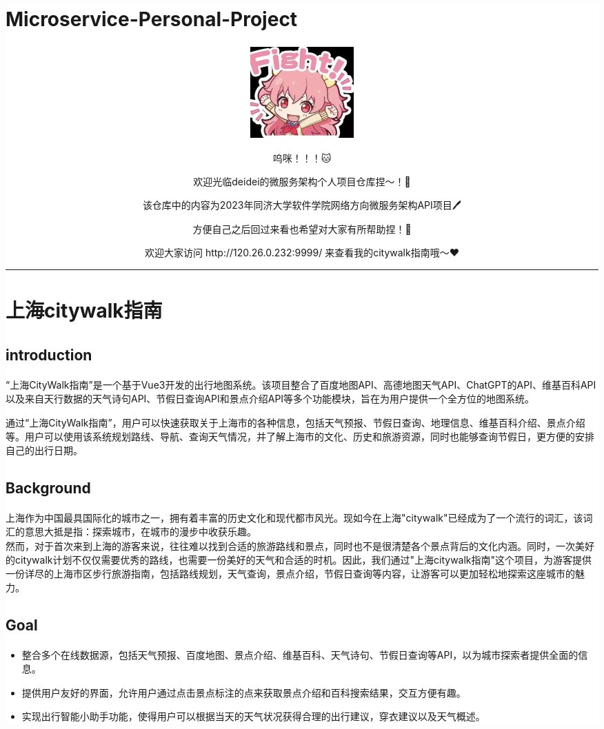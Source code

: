 # Microservice-Personal-Project
<p align = 'center'>
  <img width='150' src='img/emoji.png'>
</p>
<p align = 'center'>呜咪！！！🐱</p>
<p align = 'center'>欢迎光临deidei的微服务架构个人项目仓库捏～！🌟</p>
<p align = 'center'>该仓库中的内容为2023年同济大学软件学院网络方向微服务架构API项目🖊️</p>
<p align = 'center'>方便自己之后回过来看也希望对大家有所帮助捏！👀</p>

<p align = 'center'>欢迎大家访问 <a>http://120.26.0.232:9999/</a> 来查看我的citywalk指南哦～❤️</p>

---

# 上海citywalk指南  

## introduction

“上海CityWalk指南”是一个基于Vue3开发的出行地图系统。该项目整合了百度地图API、高德地图天气API、ChatGPT的API、维基百科API以及来自天行数据的天气诗句API、节假日查询API和景点介绍API等多个功能模块，旨在为用户提供一个全方位的地图系统。  

通过“上海CityWalk指南”，用户可以快速获取关于上海市的各种信息，包括天气预报、节假日查询、地理信息、维基百科介绍、景点介绍等。用户可以使用该系统规划路线、导航、查询天气情况，并了解上海市的文化、历史和旅游资源，同时也能够查询节假日，更方便的安排自己的出行日期。  

## Background

上海作为中国最具国际化的城市之一，拥有着丰富的历史文化和现代都市风光。现如今在上海"citywalk"已经成为了一个流行的词汇，该词汇的意思大抵是指：探索城市，在城市的漫步中收获乐趣。  
然而，对于首次来到上海的游客来说，往往难以找到合适的旅游路线和景点，同时也不是很清楚各个景点背后的文化内涵。同时，一次美好的citywalk计划不仅仅需要优秀的路线，也需要一份美好的天气和合适的时机。因此，我们通过"上海citywalk指南"这个项目，为游客提供一份详尽的上海市区步行旅游指南，包括路线规划，天气查询，景点介绍，节假日查询等内容，让游客可以更加轻松地探索这座城市的魅力。

## Goal

- 整合多个在线数据源，包括天气预报、百度地图、景点介绍、维基百科、天气诗句、节假日查询等API，以为城市探索者提供全面的信息。
  
- 提供用户友好的界面，允许用户通过点击景点标注的点来获取景点介绍和百科搜索结果，交互方便有趣。
  
- 实现出行智能小助手功能，使得用户可以根据当天的天气状况获得合理的出行建议，穿衣建议以及天气概述。
